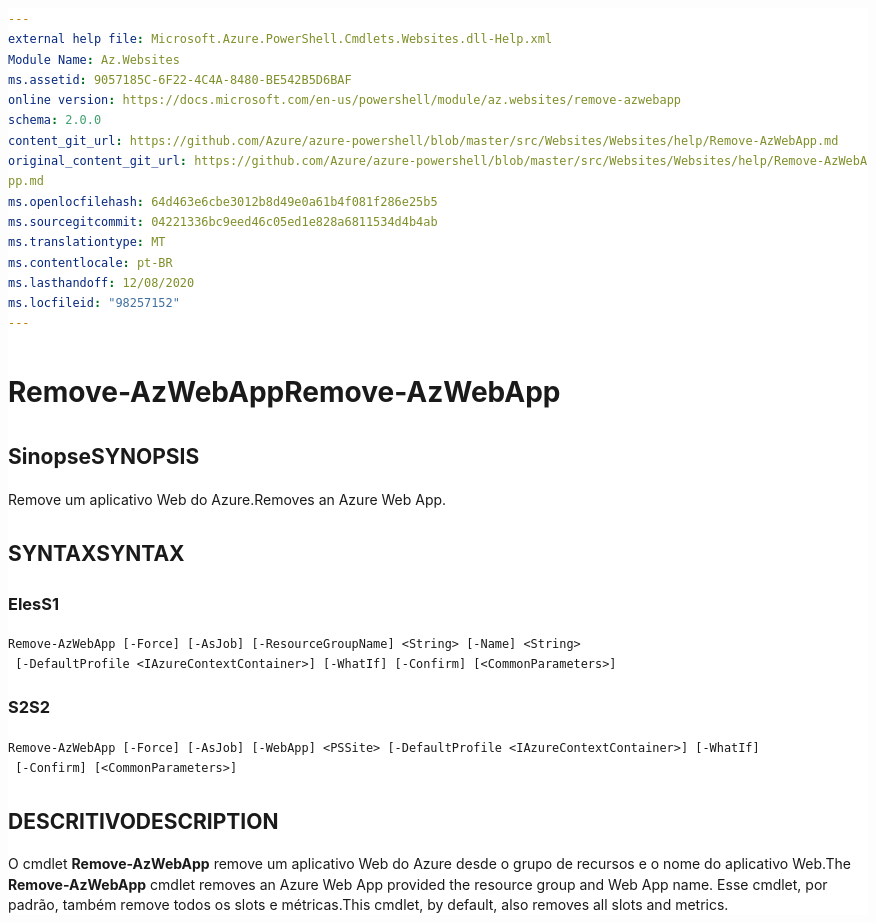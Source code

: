 ```yaml
---
external help file: Microsoft.Azure.PowerShell.Cmdlets.Websites.dll-Help.xml
Module Name: Az.Websites
ms.assetid: 9057185C-6F22-4C4A-8480-BE542B5D6BAF
online version: https://docs.microsoft.com/en-us/powershell/module/az.websites/remove-azwebapp
schema: 2.0.0
content_git_url: https://github.com/Azure/azure-powershell/blob/master/src/Websites/Websites/help/Remove-AzWebApp.md
original_content_git_url: https://github.com/Azure/azure-powershell/blob/master/src/Websites/Websites/help/Remove-AzWebApp.md
ms.openlocfilehash: 64d463e6cbe3012b8d49e0a61b4f081f286e25b5
ms.sourcegitcommit: 04221336bc9eed46c05ed1e828a6811534d4b4ab
ms.translationtype: MT
ms.contentlocale: pt-BR
ms.lasthandoff: 12/08/2020
ms.locfileid: "98257152"
---
```

# <span data-ttu-id="90a08-101">Remove-AzWebApp</span><span class="sxs-lookup"><span data-stu-id="90a08-101">Remove-AzWebApp</span></span>

## <span data-ttu-id="90a08-102">Sinopse</span><span class="sxs-lookup"><span data-stu-id="90a08-102">SYNOPSIS</span></span>
<span data-ttu-id="90a08-103">Remove um aplicativo Web do Azure.</span><span class="sxs-lookup"><span data-stu-id="90a08-103">Removes an Azure Web App.</span></span>

## <span data-ttu-id="90a08-104">SYNTAX</span><span class="sxs-lookup"><span data-stu-id="90a08-104">SYNTAX</span></span>

### <span data-ttu-id="90a08-105">Eles</span><span class="sxs-lookup"><span data-stu-id="90a08-105">S1</span></span>
```
Remove-AzWebApp [-Force] [-AsJob] [-ResourceGroupName] <String> [-Name] <String>
 [-DefaultProfile <IAzureContextContainer>] [-WhatIf] [-Confirm] [<CommonParameters>]
```

### <span data-ttu-id="90a08-106">S2</span><span class="sxs-lookup"><span data-stu-id="90a08-106">S2</span></span>
```
Remove-AzWebApp [-Force] [-AsJob] [-WebApp] <PSSite> [-DefaultProfile <IAzureContextContainer>] [-WhatIf]
 [-Confirm] [<CommonParameters>]
```

## <span data-ttu-id="90a08-107">DESCRITIVO</span><span class="sxs-lookup"><span data-stu-id="90a08-107">DESCRIPTION</span></span>
<span data-ttu-id="90a08-108">O cmdlet **Remove-AzWebApp** remove um aplicativo Web do Azure desde o grupo de recursos e o nome do aplicativo Web.</span><span class="sxs-lookup"><span data-stu-id="90a08-108">The **Remove-AzWebApp** cmdlet removes an Azure Web App provided the resource group and Web App name.</span></span>
<span data-ttu-id="90a08-109">Esse cmdlet, por padrão, também remove todos os slots e métricas.</span><span class="sxs-lookup"><span data-stu-id="90a08-109">This cmdlet, by default, also removes all slots and metrics.</span></span>
